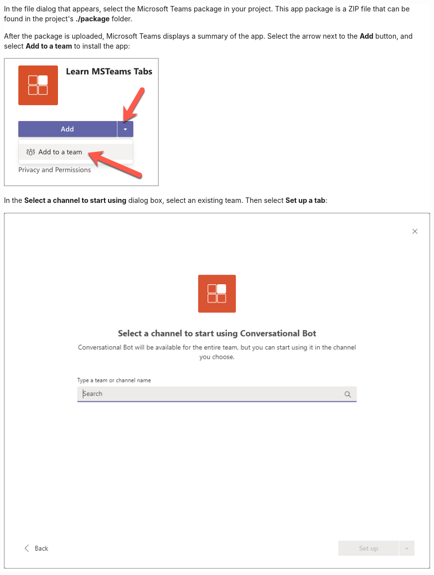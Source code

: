 In the file dialog that appears, select the Microsoft Teams package in your project. This app package is a ZIP file that can be found in the project's **./package** folder.

After the package is uploaded, Microsoft Teams displays a summary of the app. Select the arrow next to the **Add** button, and select **Add to a team** to install the app:

![Screenshot adding a channel tab](../../../Linked_Image_Files/04-04-05-channel-tab-01.png)

In the **Select a channel to start using** dialog box, select an existing team. Then select **Set up a tab**:

![Screenshot selecting a team to add the channel tab to](../../../Linked_Image_Files/04-04-05-channel-tab-02.png)
